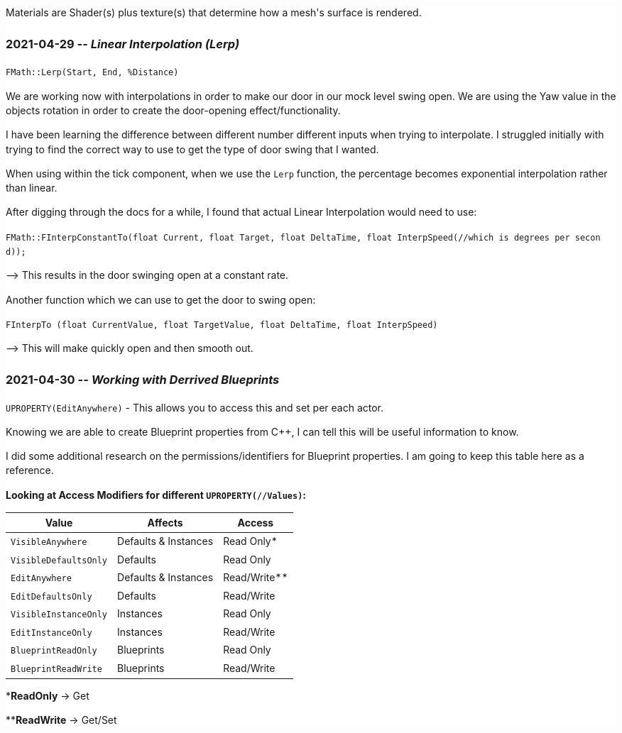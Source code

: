 Materials are Shader(s) plus texture(s) that determine how a mesh's surface is rendered.

### **2021-04-29** -- _Linear Interpolation (Lerp)_

`FMath::Lerp(Start, End, %Distance)`

We are working now with interpolations in order to make our door in our mock level swing open. We are using the Yaw value in the objects rotation in order to create the door-opening effect/functionality.

I have been learning the difference between different number different inputs when trying to interpolate. I struggled initially with trying to find the correct way to use to get the type of door swing that I wanted.

When using within the tick component, when we use the `Lerp` function, the percentage becomes exponential interpolation rather than linear.

After digging through the docs for a while, I found that actual Linear Interpolation would need to use:

`FMath::FInterpConstantTo(float Current, float Target, float DeltaTime, float InterpSpeed(//which is degrees per second));`

--> This results in the door swinging open at a constant rate.

Another function which we can use to get the door to swing open:

`FInterpTo (float CurrentValue, float TargetValue, float DeltaTime, float InterpSpeed)`

--> This will make quickly open and then smooth out.

### **2021-04-30** -- _Working with Derrived Blueprints_
`UPROPERTY(EditAnywhere)` - This allows you to access this and set per each actor.

Knowing we are able to create Blueprint properties from C++, I can tell this will be useful information to know.

I did some additional research on the permissions/identifiers for Blueprint properties. I am going to keep this table here as a reference.

**Looking at Access Modifiers for different `UPROPERTY(//Values)`:**

Value | Affects | Access
--- | --- | ---
`VisibleAnywhere` | Defaults & Instances |Read Only*
`VisibleDefaultsOnly` | Defaults | Read Only
`EditAnywhere` | Defaults & Instances | Read/Write**
`EditDefaultsOnly` | Defaults | Read/Write
`VisibleInstanceOnly` | Instances | Read Only
`EditInstanceOnly` | Instances | Read/Write
`BlueprintReadOnly` | Blueprints | Read Only
`BlueprintReadWrite` | Blueprints | Read/Write


***ReadOnly** -> Get

****ReadWrite** -> Get/Set

